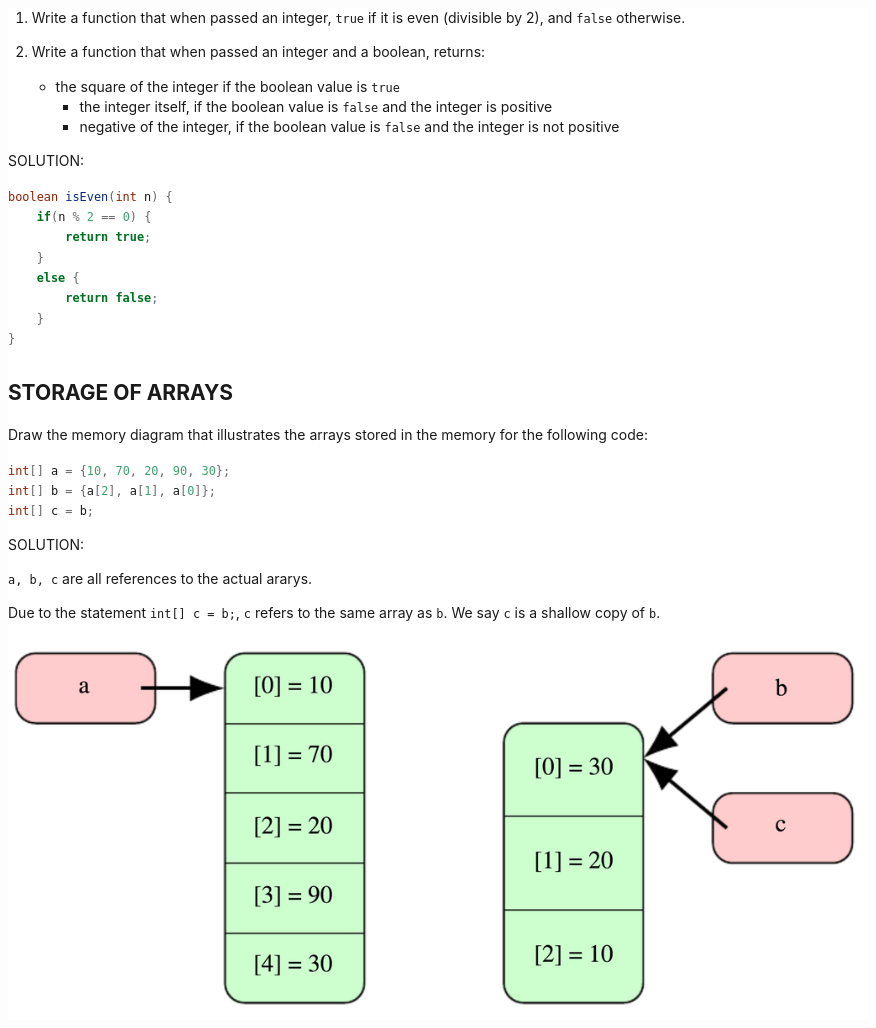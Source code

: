 1. Write a function that when passed an integer, `true` if it is even (divisible by 2), and `false` otherwise.
2. Write a function that when passed an integer and a boolean, returns:

    - the square of the integer if the boolean value is `true`
		- the integer itself, if the boolean value is `false` and the integer is positive
		- negative of the integer, if the boolean value is `false` and the integer is not positive

SOLUTION:

```java
boolean isEven(int n) {
	if(n % 2 == 0) {
		return true;
	}
	else {
		return false;
	}
}
```

## STORAGE OF ARRAYS

Draw the memory diagram that illustrates the arrays stored in the memory for the following code:

```java
int[] a = {10, 70, 20, 90, 30};
int[] b = {a[2], a[1], a[0]};
int[] c = b;
```

SOLUTION:

`a, b, c` are all references to the actual ararys.

Due to the statement `int[] c = b;`, `c` refers to the same array as `b`. We say `c` is a shallow copy of `b`.

![](figs/arrayStorage.png)

